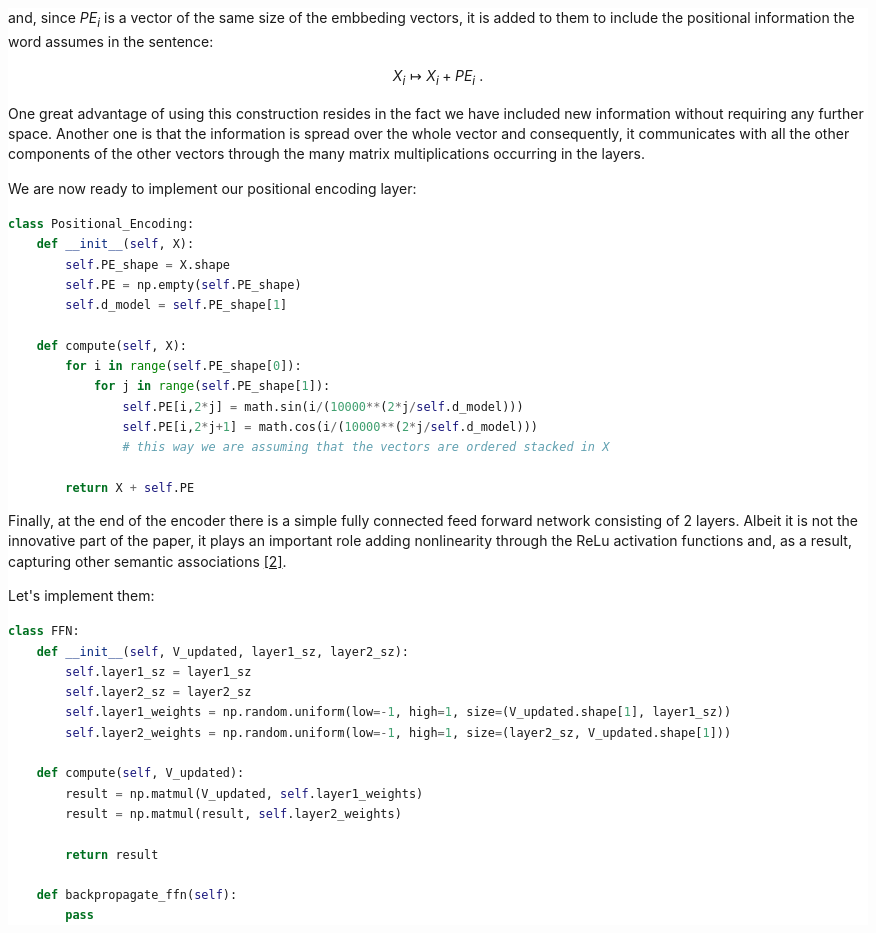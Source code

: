 and, since $PE_i$ is a vector of the same size of the embbeding vectors, it is
added to them to include the positional information the word assumes in the
sentence:

$$ X_i \longmapsto X_i + PE_i \ .$$

One great advantage of using this construction resides in the fact we have
included new information without requiring any further space. Another one is
that the information is spread over the whole vector and consequently, it
communicates with all the other components of the other vectors through the
many matrix multiplications occurring in the layers.

We are now ready to implement our positional encoding layer:

```python
class Positional_Encoding:
    def __init__(self, X):
        self.PE_shape = X.shape
        self.PE = np.empty(self.PE_shape)
        self.d_model = self.PE_shape[1]

    def compute(self, X):
        for i in range(self.PE_shape[0]):
            for j in range(self.PE_shape[1]):
                self.PE[i,2*j] = math.sin(i/(10000**(2*j/self.d_model)))
                self.PE[i,2*j+1] = math.cos(i/(10000**(2*j/self.d_model)))
                # this way we are assuming that the vectors are ordered stacked in X

        return X + self.PE
```

Finally, at the end of the encoder there is a simple fully connected feed
forward network consisting of 2 layers. Albeit it is not the innovative part of
the paper, it plays an important role adding nonlinearity through the ReLu
activation functions and, as a result, capturing other semantic associations
[[2]](#FFN).

Let's implement them:

```python
class FFN:
    def __init__(self, V_updated, layer1_sz, layer2_sz):
        self.layer1_sz = layer1_sz
        self.layer2_sz = layer2_sz
        self.layer1_weights = np.random.uniform(low=-1, high=1, size=(V_updated.shape[1], layer1_sz))
        self.layer2_weights = np.random.uniform(low=-1, high=1, size=(layer2_sz, V_updated.shape[1]))

    def compute(self, V_updated):
        result = np.matmul(V_updated, self.layer1_weights)
        result = np.matmul(result, self.layer2_weights)

        return result

    def backpropagate_ffn(self):
        pass
```
